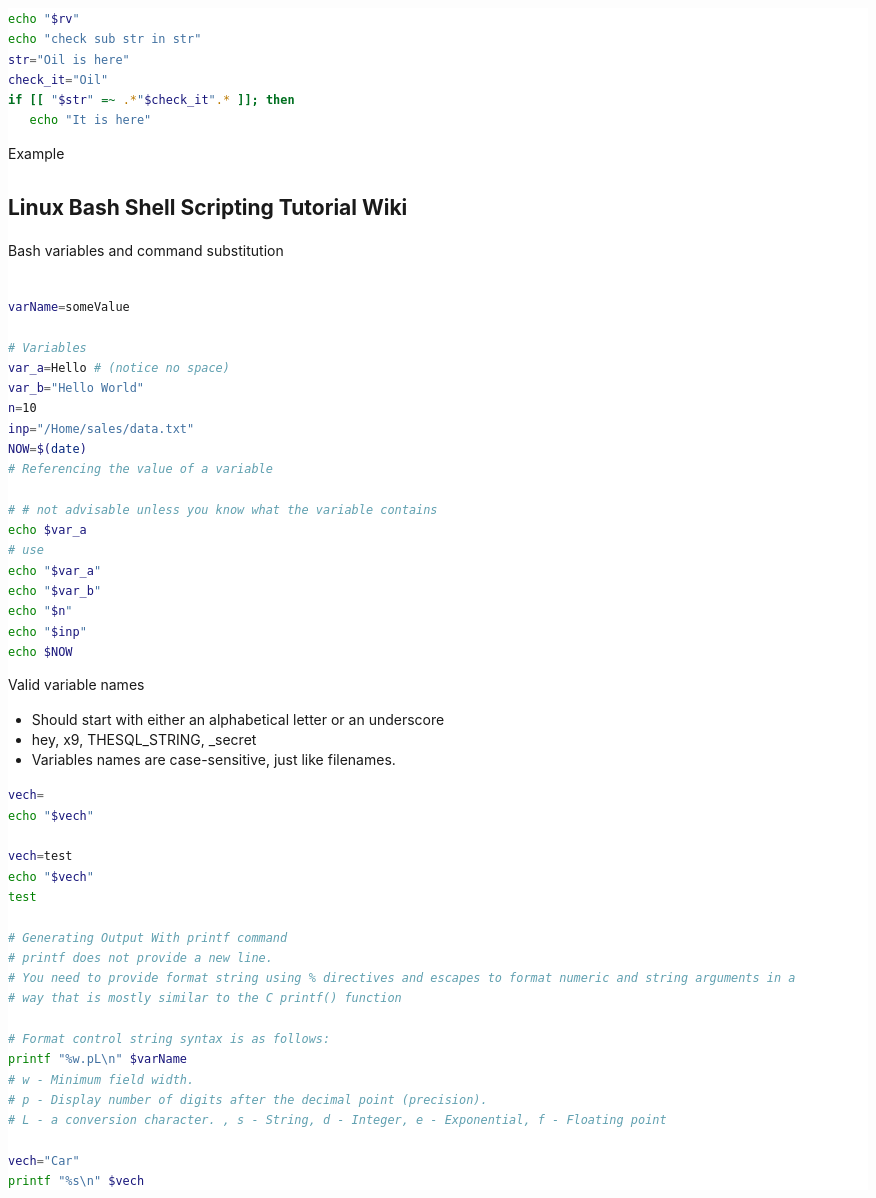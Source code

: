 ```bash
echo "$rv"
echo "check sub str in str"
str="Oil is here"
check_it="Oil"
if [[ "$str" =~ .*"$check_it".* ]]; then
   echo "It is here"
```

Example


## Linux Bash Shell Scripting Tutorial Wiki

Bash variables and command substitution

```bash

varName=someValue

# Variables
var_a=Hello # (notice no space)
var_b="Hello World"
n=10
inp="/Home/sales/data.txt"
NOW=$(date)
# Referencing the value of a variable

# # not advisable unless you know what the variable contains
echo $var_a 
# use
echo "$var_a"
echo "$var_b"
echo "$n"
echo "$inp"
echo $NOW

```

Valid variable names
* Should start with either an alphabetical letter or an underscore
* hey, x9, THESQL_STRING, _secret
* Variables names are case-sensitive, just like filenames.


```bash
vech=
echo "$vech"

vech=test
echo "$vech"
test

# Generating Output With printf command
# printf does not provide a new line. 
# You need to provide format string using % directives and escapes to format numeric and string arguments in a 
# way that is mostly similar to the C printf() function

# Format control string syntax is as follows:
printf "%w.pL\n" $varName
# w - Minimum field width.
# p - Display number of digits after the decimal point (precision).
# L - a conversion character. , s - String, d - Integer, e - Exponential, f - Floating point

vech="Car"
printf "%s\n" $vech
```